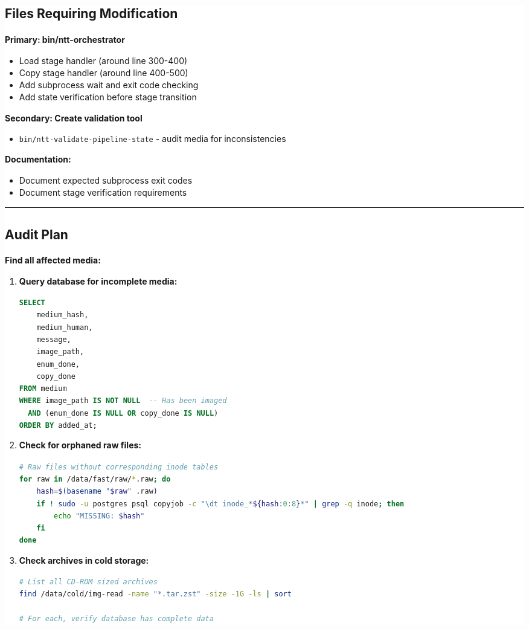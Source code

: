 
## Files Requiring Modification

**Primary: bin/ntt-orchestrator**
- Load stage handler (around line 300-400)
- Copy stage handler (around line 400-500)
- Add subprocess wait and exit code checking
- Add state verification before stage transition

**Secondary: Create validation tool**
- `bin/ntt-validate-pipeline-state` - audit media for inconsistencies

**Documentation:**
- Document expected subprocess exit codes
- Document stage verification requirements

---

## Audit Plan

**Find all affected media:**

1. **Query database for incomplete media:**
   ```sql
   SELECT
       medium_hash,
       medium_human,
       message,
       image_path,
       enum_done,
       copy_done
   FROM medium
   WHERE image_path IS NOT NULL  -- Has been imaged
     AND (enum_done IS NULL OR copy_done IS NULL)
   ORDER BY added_at;
   ```

2. **Check for orphaned raw files:**
   ```bash
   # Raw files without corresponding inode tables
   for raw in /data/fast/raw/*.raw; do
       hash=$(basename "$raw" .raw)
       if ! sudo -u postgres psql copyjob -c "\dt inode_*${hash:0:8}*" | grep -q inode; then
           echo "MISSING: $hash"
       fi
   done
   ```

3. **Check archives in cold storage:**
   ```bash
   # List all CD-ROM sized archives
   find /data/cold/img-read -name "*.tar.zst" -size -1G -ls | sort

   # For each, verify database has complete data
   ```

